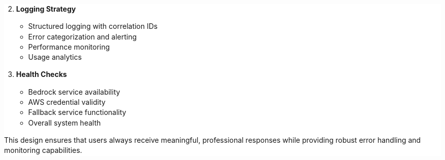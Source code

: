 2. **Logging Strategy**
   - Structured logging with correlation IDs
   - Error categorization and alerting
   - Performance monitoring
   - Usage analytics

3. **Health Checks**
   - Bedrock service availability
   - AWS credential validity
   - Fallback service functionality
   - Overall system health

This design ensures that users always receive meaningful, professional responses while providing robust error handling and monitoring capabilities.